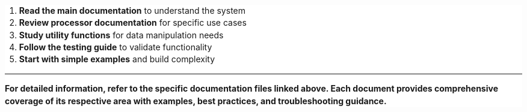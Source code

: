 1. **Read the main documentation** to understand the system
2. **Review processor documentation** for specific use cases
3. **Study utility functions** for data manipulation needs
4. **Follow the testing guide** to validate functionality
5. **Start with simple examples** and build complexity

---

**For detailed information, refer to the specific documentation files linked above. Each document provides comprehensive coverage of its respective area with examples, best practices, and troubleshooting guidance.**
